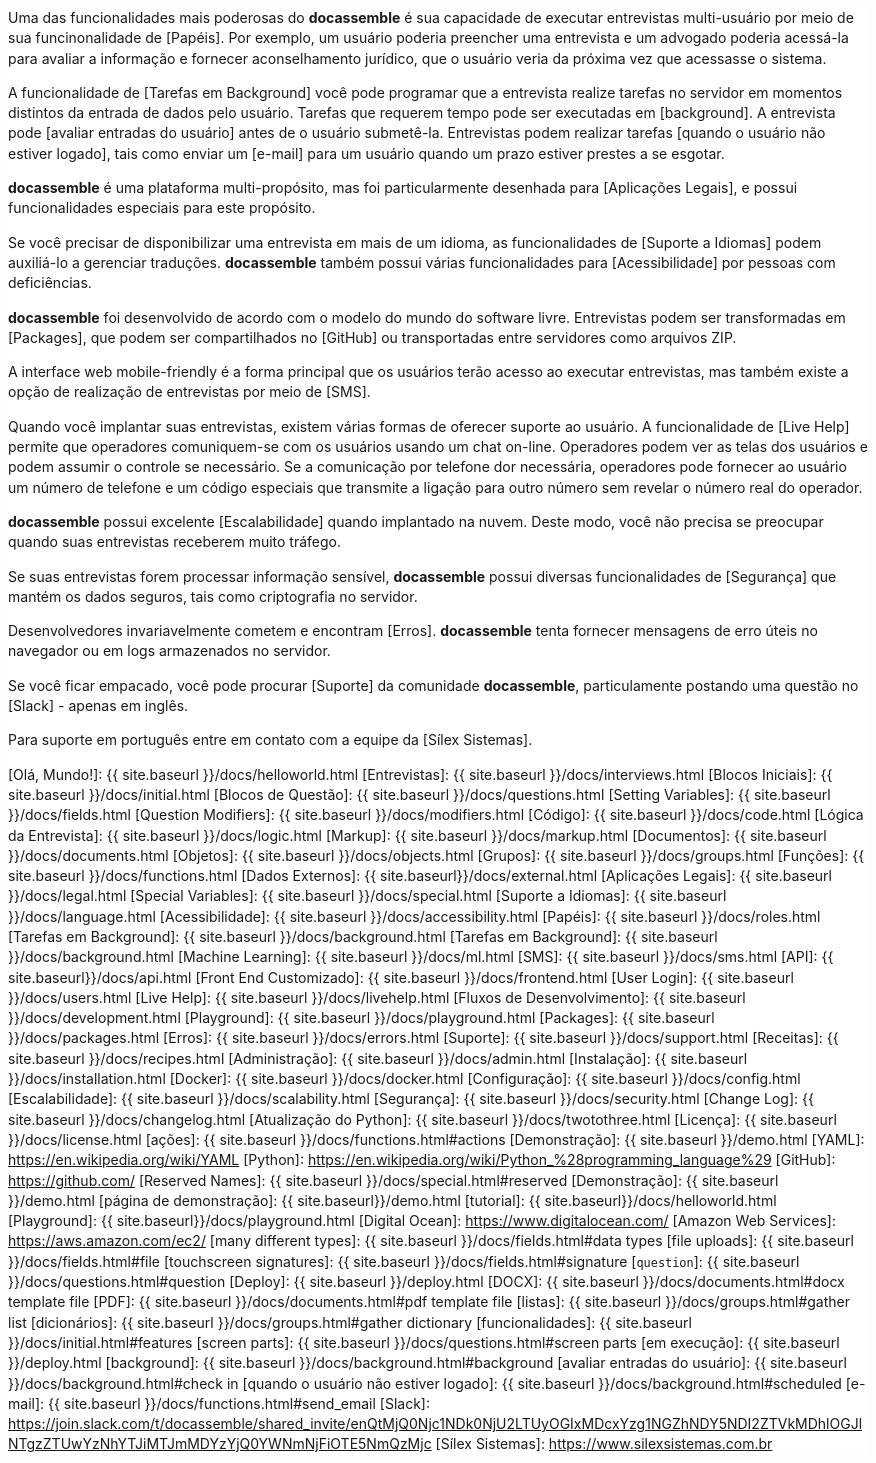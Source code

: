 Uma das funcionalidades mais poderosas do **docassemble** é sua capacidade de 
executar entrevistas multi-usuário por meio de sua funcinonalidade de [Papéis].
Por exemplo, um usuário poderia preencher uma entrevista e um advogado poderia
acessá-la para avaliar a informação e fornecer aconselhamento jurídico, que 
o usuário veria da próxima vez que acessasse o sistema.

A funcionalidade de [Tarefas em Background] você pode programar que a entrevista
realize tarefas no servidor em momentos distintos da entrada de dados pelo usuário.
Tarefas que requerem tempo pode ser executadas em [background]. A entrevista
pode [avaliar entradas do usuário] antes de o usuário submetê-la. Entrevistas podem
realizar tarefas [quando o usuário não estiver logado], tais como enviar um [e-mail]
para um usuário quando um prazo estiver prestes a se esgotar.

**docassemble** é uma plataforma multi-propósito, mas foi particularmente
desenhada para [Aplicações Legais], e possui funcionalidades especiais para
este propósito.

Se você precisar de disponibilizar uma entrevista em mais de um idioma,
as funcionalidades de [Suporte a Idiomas] podem auxiliá-lo a gerenciar 
traduções. **docassemble** também possui várias funcionalidades para 
[Acessibilidade] por pessoas com deficiências.

**docassemble** foi desenvolvido de acordo com o modelo do mundo do
software livre. Entrevistas podem ser transformadas em [Packages], que
podem ser compartilhados no [GitHub] ou transportadas entre servidores
como arquivos ZIP.

A interface web mobile-friendly é a forma principal que os usuários terão acesso
ao executar entrevistas, mas também existe a opção de realização de entrevistas
por meio de [SMS].

Quando você implantar suas entrevistas, existem várias formas de oferecer
suporte ao usuário. A funcionalidade de [Live Help] permite que operadores
comuniquem-se com os usuários usando um chat on-line. Operadores podem
ver as telas dos usuários e podem assumir o controle se necessário. Se
a comunicação por telefone dor necessária, operadores pode fornecer ao usuário
um número de telefone e um código especiais que transmite a ligação para 
outro número sem revelar o número real do operador.

 **docassemble** possui excelente [Escalabilidade] quando implantado
 na nuvem. Deste modo, você não precisa se preocupar quando suas entrevistas
 receberem muito tráfego.

 Se suas entrevistas forem processar informação sensível, **docassemble**
 possui diversas funcionalidades de [Segurança] que mantém os dados seguros, 
 tais como criptografia no servidor.

 Desenvolvedores invariavelmente cometem e encontram [Erros].
**docassemble** tenta fornecer mensagens de erro úteis no navegador ou
em logs armazenados no servidor.

Se você ficar empacado, você pode procurar [Suporte] da comunidade 
**docassemble**, particulamente postando uma questão no [Slack] - apenas
em inglês. 

Para suporte em português entre em contato com a equipe da
[Sílex Sistemas].


[Olá, Mundo!]: {{ site.baseurl }}/docs/helloworld.html
[Entrevistas]: {{ site.baseurl }}/docs/interviews.html
[Blocos Iniciais]: {{ site.baseurl }}/docs/initial.html
[Blocos de Questão]: {{ site.baseurl }}/docs/questions.html
[Setting Variables]: {{ site.baseurl }}/docs/fields.html
[Question Modifiers]: {{ site.baseurl }}/docs/modifiers.html
[Código]: {{ site.baseurl }}/docs/code.html
[Lógica da Entrevista]: {{ site.baseurl }}/docs/logic.html
[Markup]: {{ site.baseurl }}/docs/markup.html
[Documentos]: {{ site.baseurl }}/docs/documents.html
[Objetos]: {{ site.baseurl }}/docs/objects.html
[Grupos]: {{ site.baseurl }}/docs/groups.html
[Funções]: {{ site.baseurl }}/docs/functions.html
[Dados Externos]: {{ site.baseurl}}/docs/external.html
[Aplicações Legais]: {{ site.baseurl }}/docs/legal.html
[Special Variables]: {{ site.baseurl }}/docs/special.html
[Suporte a Idiomas]: {{ site.baseurl }}/docs/language.html
[Acessibilidade]: {{ site.baseurl }}/docs/accessibility.html
[Papéis]: {{ site.baseurl }}/docs/roles.html
[Tarefas em Background]: {{ site.baseurl }}/docs/background.html
[Tarefas em Background]: {{ site.baseurl }}/docs/background.html
[Machine Learning]: {{ site.baseurl }}/docs/ml.html
[SMS]: {{ site.baseurl }}/docs/sms.html
[API]: {{ site.baseurl}}/docs/api.html
[Front End Customizado]: {{ site.baseurl }}/docs/frontend.html
[User Login]: {{ site.baseurl }}/docs/users.html
[Live Help]: {{ site.baseurl }}/docs/livehelp.html
[Fluxos de Desenvolvimento]: {{ site.baseurl }}/docs/development.html
[Playground]: {{ site.baseurl }}/docs/playground.html
[Packages]: {{ site.baseurl }}/docs/packages.html
[Erros]: {{ site.baseurl }}/docs/errors.html
[Suporte]: {{ site.baseurl }}/docs/support.html
[Receitas]: {{ site.baseurl }}/docs/recipes.html
[Administração]: {{ site.baseurl }}/docs/admin.html
[Instalação]: {{ site.baseurl }}/docs/installation.html
[Docker]: {{ site.baseurl }}/docs/docker.html
[Configuração]: {{ site.baseurl }}/docs/config.html
[Escalabilidade]: {{ site.baseurl }}/docs/scalability.html
[Segurança]: {{ site.baseurl }}/docs/security.html
[Change Log]: {{ site.baseurl }}/docs/changelog.html
[Atualização do Python]: {{ site.baseurl }}/docs/twotothree.html
[Licença]: {{ site.baseurl }}/docs/license.html
[ações]: {{ site.baseurl }}/docs/functions.html#actions
[Demonstração]: {{ site.baseurl }}/demo.html
[YAML]: https://en.wikipedia.org/wiki/YAML
[Python]: https://en.wikipedia.org/wiki/Python_%28programming_language%29
[GitHub]: https://github.com/
[Reserved Names]: {{ site.baseurl }}/docs/special.html#reserved
[Demonstração]: {{ site.baseurl }}/demo.html
[página de demonstração]: {{ site.baseurl}}/demo.html
[tutorial]: {{ site.baseurl}}/docs/helloworld.html
[Playground]: {{ site.baseurl}}/docs/playground.html
[Digital Ocean]: https://www.digitalocean.com/
[Amazon Web Services]: https://aws.amazon.com/ec2/
[many different types]: {{ site.baseurl }}/docs/fields.html#data types
[file uploads]: {{ site.baseurl }}/docs/fields.html#file
[touchscreen signatures]: {{ site.baseurl }}/docs/fields.html#signature
[`question`]: {{ site.baseurl }}/docs/questions.html#question
[Deploy]: {{ site.baseurl }}/deploy.html
[DOCX]: {{ site.baseurl }}/docs/documents.html#docx template file
[PDF]: {{ site.baseurl }}/docs/documents.html#pdf template file
[listas]: {{ site.baseurl }}/docs/groups.html#gather list
[dicionários]: {{ site.baseurl }}/docs/groups.html#gather dictionary
[funcionalidades]: {{ site.baseurl }}/docs/initial.html#features
[screen parts]: {{ site.baseurl }}/docs/questions.html#screen parts
[em execução]: {{ site.baseurl }}/deploy.html
[background]: {{ site.baseurl }}/docs/background.html#background
[avaliar entradas do usuário]: {{ site.baseurl }}/docs/background.html#check in
[quando o usuário não estiver logado]: {{ site.baseurl }}/docs/background.html#scheduled
[e-mail]: {{ site.baseurl }}/docs/functions.html#send_email
[Slack]: https://join.slack.com/t/docassemble/shared_invite/enQtMjQ0Njc1NDk0NjU2LTUyOGIxMDcxYzg1NGZhNDY5NDI2ZTVkMDhlOGJlNTgzZTUwYzNhYTJiMTJmMDYzYjQ0YWNmNjFiOTE5NmQzMjc
[Sílex Sistemas]: https://www.silexsistemas.com.br